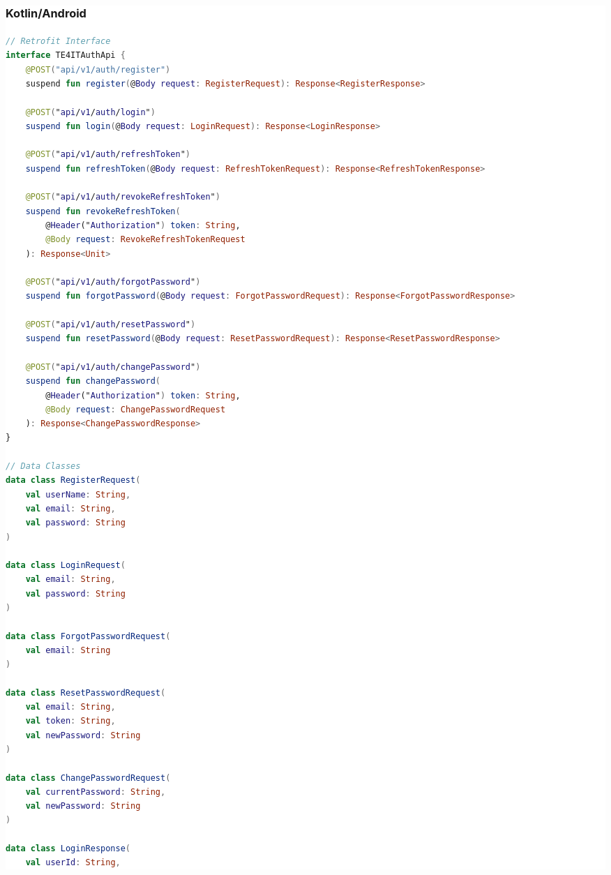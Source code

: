 ### Kotlin/Android

```kotlin
// Retrofit Interface
interface TE4ITAuthApi {
    @POST("api/v1/auth/register")
    suspend fun register(@Body request: RegisterRequest): Response<RegisterResponse>
    
    @POST("api/v1/auth/login")
    suspend fun login(@Body request: LoginRequest): Response<LoginResponse>
    
    @POST("api/v1/auth/refreshToken")
    suspend fun refreshToken(@Body request: RefreshTokenRequest): Response<RefreshTokenResponse>
    
    @POST("api/v1/auth/revokeRefreshToken")
    suspend fun revokeRefreshToken(
        @Header("Authorization") token: String,
        @Body request: RevokeRefreshTokenRequest
    ): Response<Unit>
    
    @POST("api/v1/auth/forgotPassword")
    suspend fun forgotPassword(@Body request: ForgotPasswordRequest): Response<ForgotPasswordResponse>
    
    @POST("api/v1/auth/resetPassword")
    suspend fun resetPassword(@Body request: ResetPasswordRequest): Response<ResetPasswordResponse>
    
    @POST("api/v1/auth/changePassword")
    suspend fun changePassword(
        @Header("Authorization") token: String,
        @Body request: ChangePasswordRequest
    ): Response<ChangePasswordResponse>
}

// Data Classes
data class RegisterRequest(
    val userName: String,
    val email: String,
    val password: String
)

data class LoginRequest(
    val email: String,
    val password: String
)

data class ForgotPasswordRequest(
    val email: String
)

data class ResetPasswordRequest(
    val email: String,
    val token: String,
    val newPassword: String
)

data class ChangePasswordRequest(
    val currentPassword: String,
    val newPassword: String
)

data class LoginResponse(
    val userId: String,
```